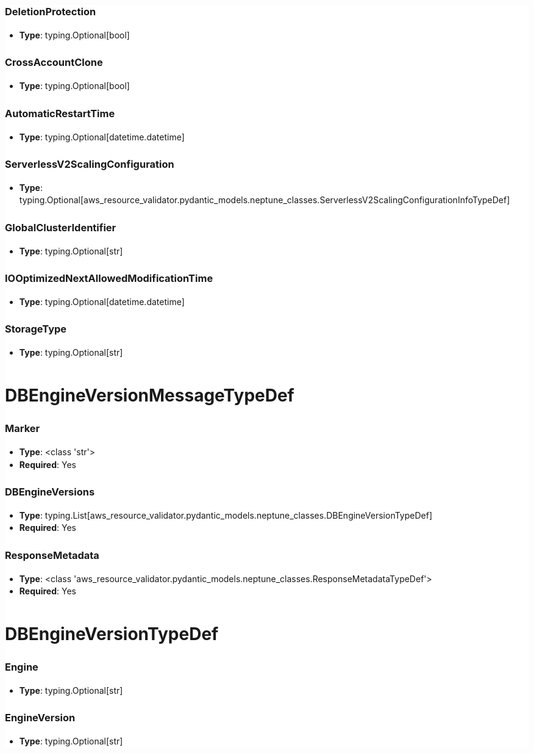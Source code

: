 ### DeletionProtection
- **Type**: typing.Optional[bool]

### CrossAccountClone
- **Type**: typing.Optional[bool]

### AutomaticRestartTime
- **Type**: typing.Optional[datetime.datetime]

### ServerlessV2ScalingConfiguration
- **Type**: typing.Optional[aws_resource_validator.pydantic_models.neptune_classes.ServerlessV2ScalingConfigurationInfoTypeDef]

### GlobalClusterIdentifier
- **Type**: typing.Optional[str]

### IOOptimizedNextAllowedModificationTime
- **Type**: typing.Optional[datetime.datetime]

### StorageType
- **Type**: typing.Optional[str]


# DBEngineVersionMessageTypeDef

### Marker
- **Type**: <class 'str'>
- **Required**: Yes

### DBEngineVersions
- **Type**: typing.List[aws_resource_validator.pydantic_models.neptune_classes.DBEngineVersionTypeDef]
- **Required**: Yes

### ResponseMetadata
- **Type**: <class 'aws_resource_validator.pydantic_models.neptune_classes.ResponseMetadataTypeDef'>
- **Required**: Yes


# DBEngineVersionTypeDef

### Engine
- **Type**: typing.Optional[str]

### EngineVersion
- **Type**: typing.Optional[str]

